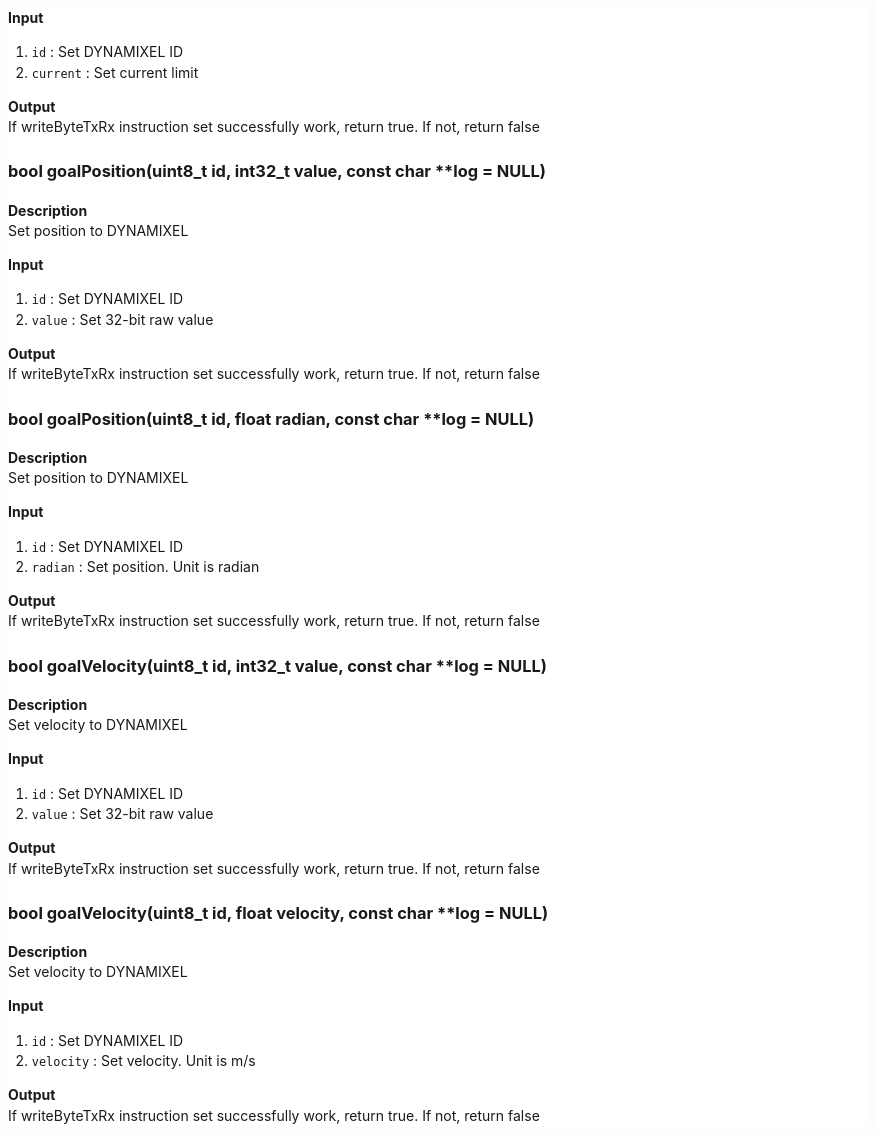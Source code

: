 **Input**    
1. `id` : Set DYNAMIXEL ID
1. `current` : Set current limit

**Output**  
If writeByteTxRx instruction set successfully work, return true. If not, return false

### bool goalPosition(uint8_t id, int32_t value, const char **log = NULL)
**Description**  
Set position to DYNAMIXEL

**Input**    
1. `id` : Set DYNAMIXEL ID
1. `value` : Set 32-bit raw value

**Output**  
If writeByteTxRx instruction set successfully work, return true. If not, return false

### bool goalPosition(uint8_t id, float radian, const char **log = NULL)
**Description**  
Set position to DYNAMIXEL

**Input**    
1. `id` : Set DYNAMIXEL ID
1. `radian` : Set position. Unit is radian

**Output**  
If writeByteTxRx instruction set successfully work, return true. If not, return false

### bool goalVelocity(uint8_t id, int32_t value, const char **log = NULL)
**Description**  
Set velocity to DYNAMIXEL

**Input**    
1. `id` : Set DYNAMIXEL ID
1. `value` : Set 32-bit raw value

**Output**  
If writeByteTxRx instruction set successfully work, return true. If not, return false

### bool goalVelocity(uint8_t id, float velocity, const char **log = NULL)
**Description**  
Set velocity to DYNAMIXEL

**Input**    
1. `id` : Set DYNAMIXEL ID
1. `velocity` : Set velocity. Unit is m/s

**Output**  
If writeByteTxRx instruction set successfully work, return true. If not, return false
